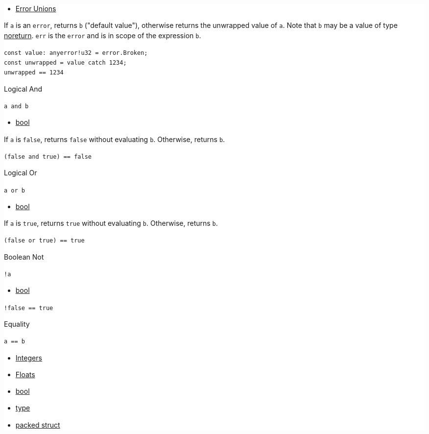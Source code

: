 -   [Error Unions](https://ziglang.org/documentation/0.15.2/#Errors)

If `a` is an `error`, returns `b` ("default value"), otherwise returns the unwrapped value of `a`. Note that `b` may be a value of type [noreturn](https://ziglang.org/documentation/0.15.2/#noreturn). `err` is the `error` and is in scope of the expression `b`.

```
const value: anyerror!u32 = error.Broken;
const unwrapped = value catch 1234;
unwrapped == 1234
```

Logical And

```
a and b
```

-   [bool](https://ziglang.org/documentation/0.15.2/#Primitive-Types)

If `a` is `false`, returns `false` without evaluating `b`. Otherwise, returns `b`.

```
(false and true) == false
```

Logical Or

```
a or b
```

-   [bool](https://ziglang.org/documentation/0.15.2/#Primitive-Types)

If `a` is `true`, returns `true` without evaluating `b`. Otherwise, returns `b`.

```
(false or true) == true
```

Boolean Not

```
!a
```

-   [bool](https://ziglang.org/documentation/0.15.2/#Primitive-Types)

```
!false == true
```

Equality

```
a == b
```

-   [Integers](https://ziglang.org/documentation/0.15.2/#Integers)

-   [Floats](https://ziglang.org/documentation/0.15.2/#Floats)
-   [bool](https://ziglang.org/documentation/0.15.2/#Primitive-Types)

-   [type](https://ziglang.org/documentation/0.15.2/#Primitive-Types)
-   [packed struct](https://ziglang.org/documentation/0.15.2/#packed-struct)
